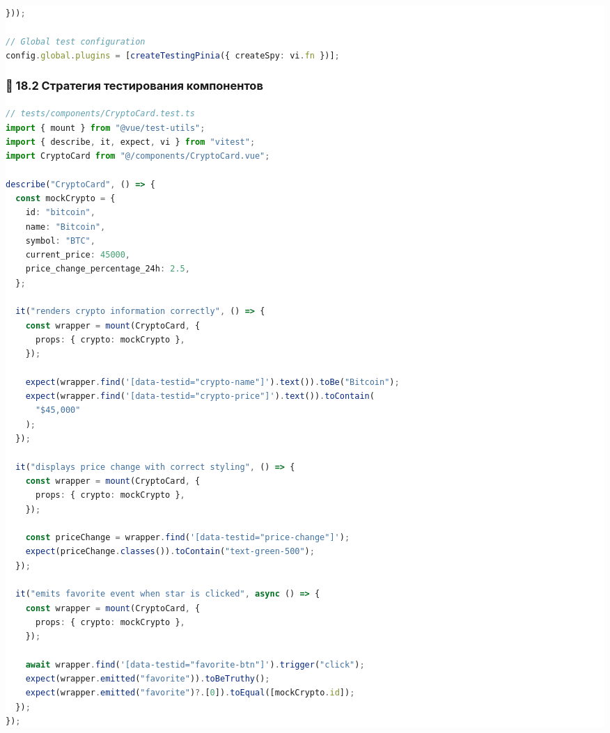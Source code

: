 ```typescript
}));

// Global test configuration
config.global.plugins = [createTestingPinia({ createSpy: vi.fn })];
```

### 🧪 18.2 Стратегия тестирования компонентов

```typescript
// tests/components/CryptoCard.test.ts
import { mount } from "@vue/test-utils";
import { describe, it, expect, vi } from "vitest";
import CryptoCard from "@/components/CryptoCard.vue";

describe("CryptoCard", () => {
  const mockCrypto = {
    id: "bitcoin",
    name: "Bitcoin",
    symbol: "BTC",
    current_price: 45000,
    price_change_percentage_24h: 2.5,
  };

  it("renders crypto information correctly", () => {
    const wrapper = mount(CryptoCard, {
      props: { crypto: mockCrypto },
    });

    expect(wrapper.find('[data-testid="crypto-name"]').text()).toBe("Bitcoin");
    expect(wrapper.find('[data-testid="crypto-price"]').text()).toContain(
      "$45,000"
    );
  });

  it("displays price change with correct styling", () => {
    const wrapper = mount(CryptoCard, {
      props: { crypto: mockCrypto },
    });

    const priceChange = wrapper.find('[data-testid="price-change"]');
    expect(priceChange.classes()).toContain("text-green-500");
  });

  it("emits favorite event when star is clicked", async () => {
    const wrapper = mount(CryptoCard, {
      props: { crypto: mockCrypto },
    });

    await wrapper.find('[data-testid="favorite-btn"]').trigger("click");
    expect(wrapper.emitted("favorite")).toBeTruthy();
    expect(wrapper.emitted("favorite")?.[0]).toEqual([mockCrypto.id]);
  });
});
```
